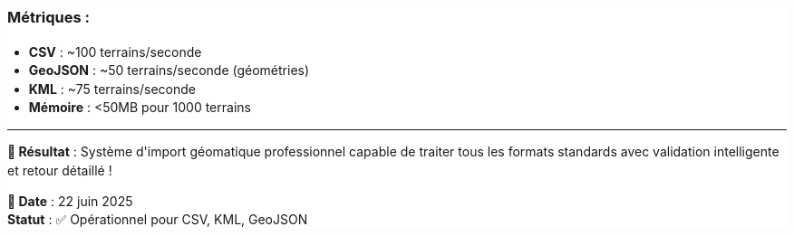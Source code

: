 ### Métriques :
- **CSV** : ~100 terrains/seconde
- **GeoJSON** : ~50 terrains/seconde (géométries)
- **KML** : ~75 terrains/seconde
- **Mémoire** : <50MB pour 1000 terrains

---
**🎯 Résultat** : Système d'import géomatique professionnel capable de traiter tous les formats standards avec validation intelligente et retour détaillé !

**📅 Date** : 22 juin 2025  
**Statut** : ✅ Opérationnel pour CSV, KML, GeoJSON 